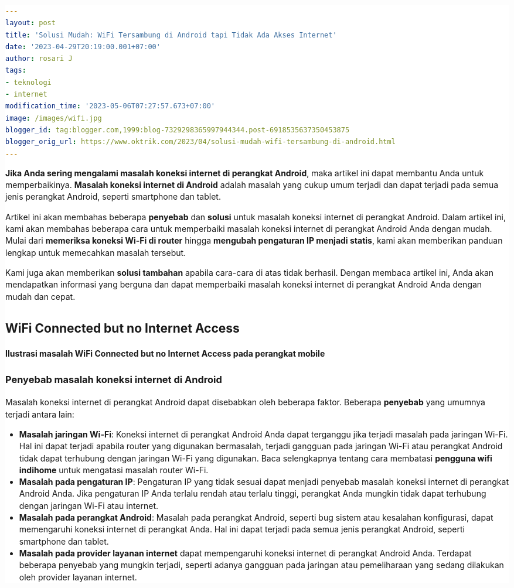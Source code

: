 ```yaml
---
layout: post
title: 'Solusi Mudah: WiFi Tersambung di Android tapi Tidak Ada Akses Internet'
date: '2023-04-29T20:19:00.001+07:00'
author: rosari J
tags:
- teknologi
- internet
modification_time: '2023-05-06T07:27:57.673+07:00'
image: /images/wifi.jpg
blogger_id: tag:blogger.com,1999:blog-7329298365997944344.post-6918535637350453875
blogger_orig_url: https://www.oktrik.com/2023/04/solusi-mudah-wifi-tersambung-di-android.html
---
```


**Jika Anda sering mengalami masalah koneksi internet di perangkat Android**, maka artikel ini dapat membantu Anda untuk memperbaikinya. **Masalah koneksi internet di Android** adalah masalah yang cukup umum terjadi dan dapat terjadi pada semua jenis perangkat Android, seperti smartphone dan tablet.

Artikel ini akan membahas beberapa **penyebab** dan **solusi** untuk masalah koneksi internet di perangkat Android. Dalam artikel ini, kami akan membahas beberapa cara untuk memperbaiki masalah koneksi internet di perangkat Android Anda dengan mudah. Mulai dari **memeriksa koneksi Wi-Fi di router** hingga **mengubah pengaturan IP menjadi statis**, kami akan memberikan panduan lengkap untuk memecahkan masalah tersebut.

Kami juga akan memberikan **solusi tambahan** apabila cara-cara di atas tidak berhasil. Dengan membaca artikel ini, Anda akan mendapatkan informasi yang berguna dan dapat memperbaiki masalah koneksi internet di perangkat Android Anda dengan mudah dan cepat.

## WiFi Connected but no Internet Access
**Ilustrasi masalah WiFi Connected but no Internet Access pada perangkat mobile**

### Penyebab masalah koneksi internet di Android

Masalah koneksi internet di perangkat Android dapat disebabkan oleh beberapa faktor. Beberapa **penyebab** yang umumnya terjadi antara lain:

- **Masalah jaringan Wi-Fi**: Koneksi internet di perangkat Android Anda dapat terganggu jika terjadi masalah pada jaringan Wi-Fi. Hal ini dapat terjadi apabila router yang digunakan bermasalah, terjadi gangguan pada jaringan Wi-Fi atau perangkat Android tidak dapat terhubung dengan jaringan Wi-Fi yang digunakan. Baca selengkapnya tentang cara membatasi **pengguna wifi indihome** untuk mengatasi masalah router Wi-Fi.
- **Masalah pada pengaturan IP**: Pengaturan IP yang tidak sesuai dapat menjadi penyebab masalah koneksi internet di perangkat Android Anda. Jika pengaturan IP Anda terlalu rendah atau terlalu tinggi, perangkat Anda mungkin tidak dapat terhubung dengan jaringan Wi-Fi atau internet.
- **Masalah pada perangkat Android**: Masalah pada perangkat Android, seperti bug sistem atau kesalahan konfigurasi, dapat memengaruhi koneksi internet di perangkat Anda. Hal ini dapat terjadi pada semua jenis perangkat Android, seperti smartphone dan tablet.
- **Masalah pada provider layanan internet** dapat mempengaruhi koneksi internet di perangkat Android Anda. Terdapat beberapa penyebab yang mungkin terjadi, seperti adanya gangguan pada jaringan atau pemeliharaan yang sedang dilakukan oleh provider layanan internet.
